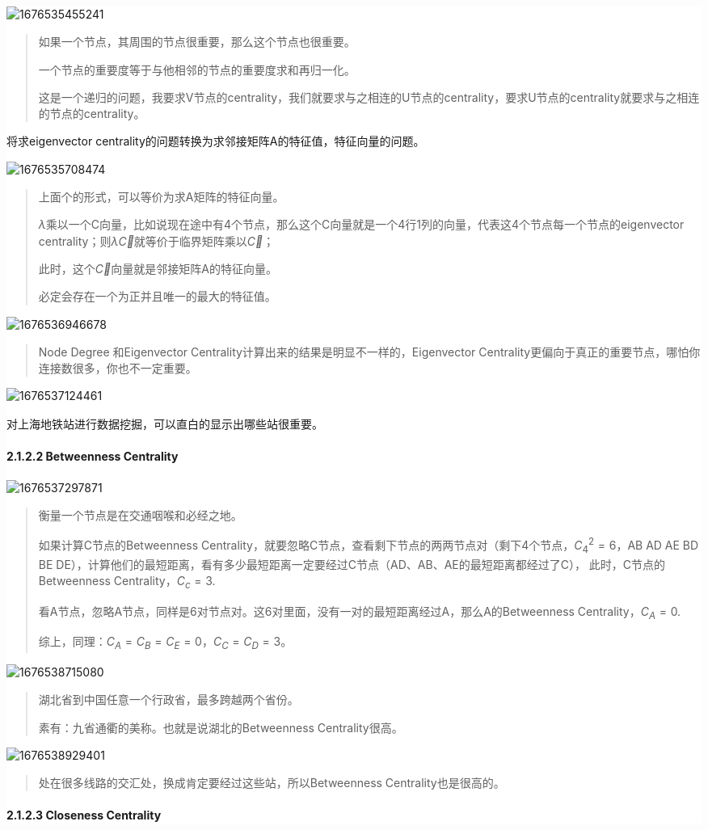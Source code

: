 ![1676535455241](image\1676535455241.png)

> 如果一个节点，其周围的节点很重要，那么这个节点也很重要。
>
> 一个节点的重要度等于与他相邻的节点的重要度求和再归一化。
>
> 这是一个递归的问题，我要求V节点的centrality，我们就要求与之相连的U节点的centrality，要求U节点的centrality就要求与之相连的节点的centrality。

将求eigenvector centrality的问题转换为求邻接矩阵A的特征值，特征向量的问题。

![1676535708474](image\1676535708474.png)

> 上面个的形式，可以等价为求A矩阵的特征向量。
>
> $\lambda$乘以一个C向量，比如说现在途中有4个节点，那么这个C向量就是一个4行1列的向量，代表这4个节点每一个节点的eigenvector centrality；则$\lambda \vec{C}$就等价于临界矩阵乘以$\vec{C}$；
>
> 此时，这个$\vec{C}$向量就是邻接矩阵A的特征向量。
>
> 必定会存在一个为正并且唯一的最大的特征值。

![1676536946678](image\1676536946678.png)

> Node Degree 和Eigenvector Centrality计算出来的结果是明显不一样的，Eigenvector Centrality更偏向于真正的重要节点，哪怕你连接数很多，你也不一定重要。

![1676537124461](image\1676537124461.png)

对上海地铁站进行数据挖掘，可以直白的显示出哪些站很重要。

#### 2.1.2.2 Betweenness Centrality

![1676537297871](image\1676537297871.png)

> 衡量一个节点是在交通咽喉和必经之地。
>
> 如果计算C节点的Betweenness Centrality，就要忽略C节点，查看剩下节点的两两节点对（剩下4个节点，$C_4^2=6$，AB AD AE BD BE DE），计算他们的最短距离，看有多少最短距离一定要经过C节点（AD、AB、AE的最短距离都经过了C）， 此时，C节点的Betweenness Centrality，$C_c=3$.
>
> 看A节点，忽略A节点，同样是6对节点对。这6对里面，没有一对的最短距离经过A，那么A的Betweenness Centrality，$C_A=0$.
>
> 综上，同理：$C_A=C_B=C_E=0$，$C_C=C_D=3$。

![1676538715080](image\1676538715080.png)

> 湖北省到中国任意一个行政省，最多跨越两个省份。
>
> 素有：九省通衢的美称。也就是说湖北的Betweenness Centrality很高。

![1676538929401](image\1676538929401.png)

> 处在很多线路的交汇处，换成肯定要经过这些站，所以Betweenness Centrality也是很高的。

#### 2.1.2.3 Closeness Centrality
